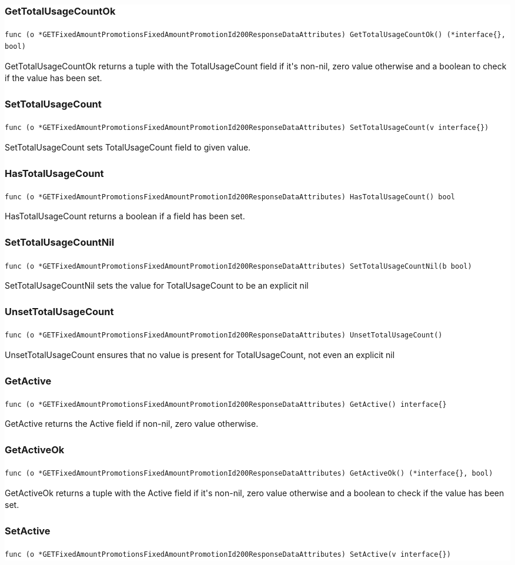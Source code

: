 ### GetTotalUsageCountOk

`func (o *GETFixedAmountPromotionsFixedAmountPromotionId200ResponseDataAttributes) GetTotalUsageCountOk() (*interface{}, bool)`

GetTotalUsageCountOk returns a tuple with the TotalUsageCount field if it's non-nil, zero value otherwise
and a boolean to check if the value has been set.

### SetTotalUsageCount

`func (o *GETFixedAmountPromotionsFixedAmountPromotionId200ResponseDataAttributes) SetTotalUsageCount(v interface{})`

SetTotalUsageCount sets TotalUsageCount field to given value.

### HasTotalUsageCount

`func (o *GETFixedAmountPromotionsFixedAmountPromotionId200ResponseDataAttributes) HasTotalUsageCount() bool`

HasTotalUsageCount returns a boolean if a field has been set.

### SetTotalUsageCountNil

`func (o *GETFixedAmountPromotionsFixedAmountPromotionId200ResponseDataAttributes) SetTotalUsageCountNil(b bool)`

 SetTotalUsageCountNil sets the value for TotalUsageCount to be an explicit nil

### UnsetTotalUsageCount
`func (o *GETFixedAmountPromotionsFixedAmountPromotionId200ResponseDataAttributes) UnsetTotalUsageCount()`

UnsetTotalUsageCount ensures that no value is present for TotalUsageCount, not even an explicit nil
### GetActive

`func (o *GETFixedAmountPromotionsFixedAmountPromotionId200ResponseDataAttributes) GetActive() interface{}`

GetActive returns the Active field if non-nil, zero value otherwise.

### GetActiveOk

`func (o *GETFixedAmountPromotionsFixedAmountPromotionId200ResponseDataAttributes) GetActiveOk() (*interface{}, bool)`

GetActiveOk returns a tuple with the Active field if it's non-nil, zero value otherwise
and a boolean to check if the value has been set.

### SetActive

`func (o *GETFixedAmountPromotionsFixedAmountPromotionId200ResponseDataAttributes) SetActive(v interface{})`
